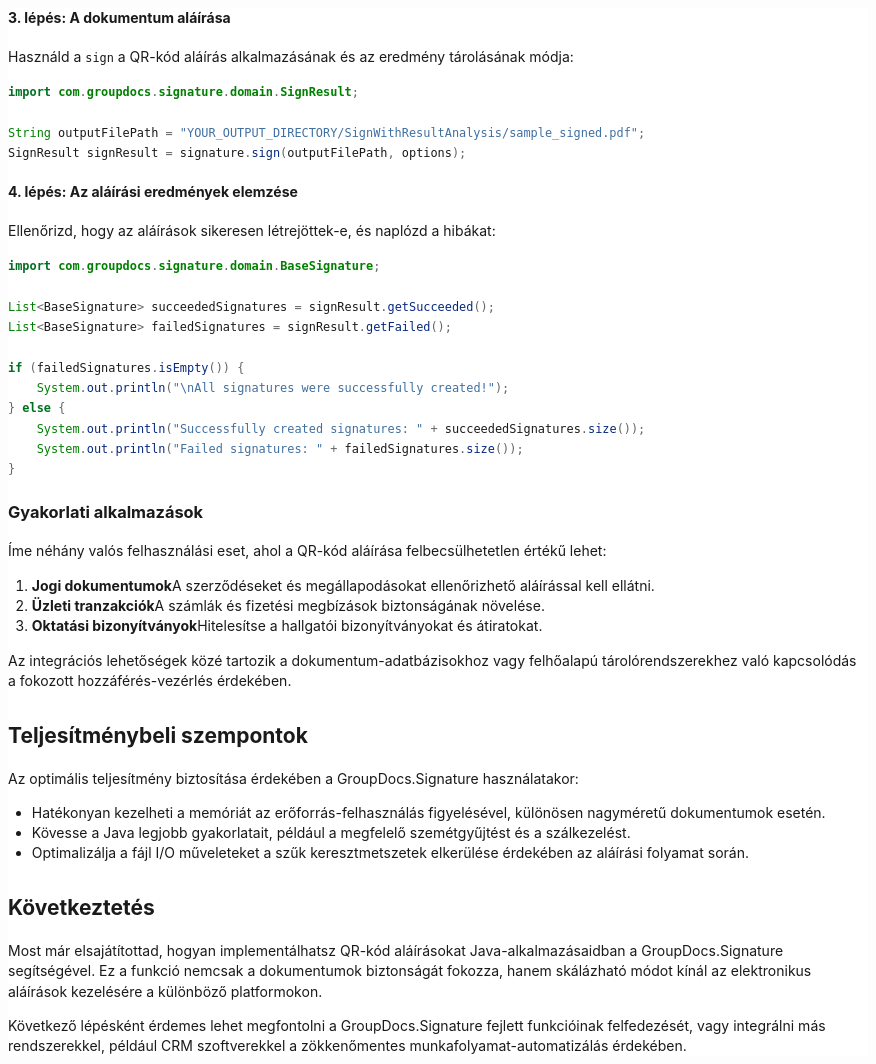 #### 3. lépés: A dokumentum aláírása
Használd a `sign` a QR-kód aláírás alkalmazásának és az eredmény tárolásának módja:
```java
import com.groupdocs.signature.domain.SignResult;

String outputFilePath = "YOUR_OUTPUT_DIRECTORY/SignWithResultAnalysis/sample_signed.pdf";
SignResult signResult = signature.sign(outputFilePath, options);
```

#### 4. lépés: Az aláírási eredmények elemzése
Ellenőrizd, hogy az aláírások sikeresen létrejöttek-e, és naplózd a hibákat:
```java
import com.groupdocs.signature.domain.BaseSignature;

List<BaseSignature> succeededSignatures = signResult.getSucceeded();
List<BaseSignature> failedSignatures = signResult.getFailed();

if (failedSignatures.isEmpty()) {
    System.out.println("\nAll signatures were successfully created!");
} else {
    System.out.println("Successfully created signatures: " + succeededSignatures.size());
    System.out.println("Failed signatures: " + failedSignatures.size());
}
```

### Gyakorlati alkalmazások
Íme néhány valós felhasználási eset, ahol a QR-kód aláírása felbecsülhetetlen értékű lehet:
1. **Jogi dokumentumok**A szerződéseket és megállapodásokat ellenőrizhető aláírással kell ellátni.
2. **Üzleti tranzakciók**A számlák és fizetési megbízások biztonságának növelése.
3. **Oktatási bizonyítványok**Hitelesítse a hallgatói bizonyítványokat és átiratokat.

Az integrációs lehetőségek közé tartozik a dokumentum-adatbázisokhoz vagy felhőalapú tárolórendszerekhez való kapcsolódás a fokozott hozzáférés-vezérlés érdekében.

## Teljesítménybeli szempontok
Az optimális teljesítmény biztosítása érdekében a GroupDocs.Signature használatakor:
- Hatékonyan kezelheti a memóriát az erőforrás-felhasználás figyelésével, különösen nagyméretű dokumentumok esetén.
- Kövesse a Java legjobb gyakorlatait, például a megfelelő szemétgyűjtést és a szálkezelést.
- Optimalizálja a fájl I/O műveleteket a szűk keresztmetszetek elkerülése érdekében az aláírási folyamat során.

## Következtetés
Most már elsajátítottad, hogyan implementálhatsz QR-kód aláírásokat Java-alkalmazásaidban a GroupDocs.Signature segítségével. Ez a funkció nemcsak a dokumentumok biztonságát fokozza, hanem skálázható módot kínál az elektronikus aláírások kezelésére a különböző platformokon.

Következő lépésként érdemes lehet megfontolni a GroupDocs.Signature fejlett funkcióinak felfedezését, vagy integrálni más rendszerekkel, például CRM szoftverekkel a zökkenőmentes munkafolyamat-automatizálás érdekében.
